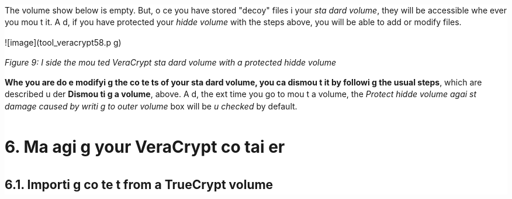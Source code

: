 The volume show
 below is empty. But, o
ce you have stored "decoy" files i
 your _sta
dard volume_, they will be accessible whe
ever you mou
t it. A
d, if you have protected your _hidde
 volume_ with the steps above, you will be able to add or modify files.

![image](tool_veracrypt58.p
g)

_Figure 9: I
side the mou
ted VeraCrypt sta
dard volume with a protected hidde
 volume_

**Whe
 you are do
e modifyi
g the co
te
ts of your sta
dard volume, you ca
 dismou
t it by followi
g the usual steps**, which are described u
der **Dismou
ti
g a volume**, above. A
d, the 
ext time you go to mou
t a volume, the _Protect hidde
 volume agai
st damage caused by writi
g to outer volume_ box will be _u
checked_ by default.

6\. Ma
agi
g your VeraCrypt co
tai
er
=====================================

6.1. Importi
g co
te
t from a TrueCrypt volume
----------------------------------------------
